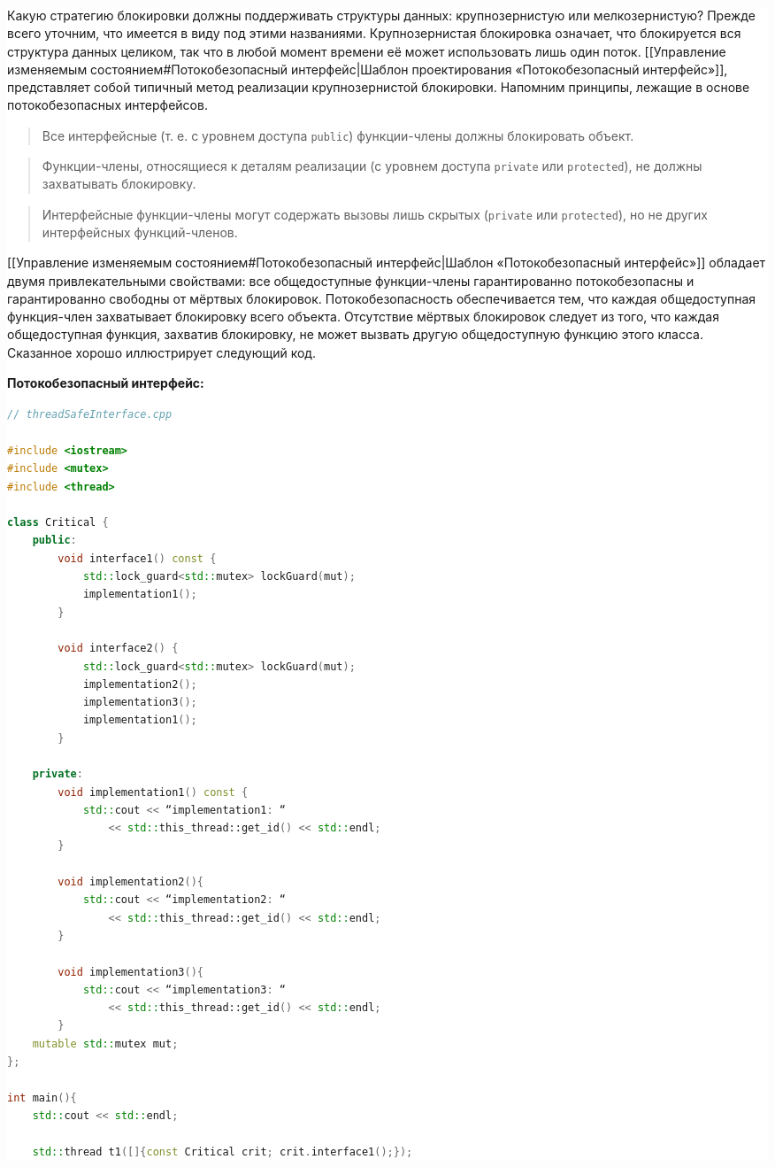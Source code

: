 Какую стратегию блокировки должны поддерживать структуры данных: крупнозернистую или мелкозернистую? Прежде всего уточним, что имеется в виду под этими названиями. Крупнозернистая блокировка означает, что блокируется вся структура данных целиком, так что в любой момент времени её может использовать лишь один поток. [[Управление изменяемым состоянием#Потокобезопасный интерфейс|Шаблон проектирования «Потокобезопасный интерфейс»]], представляет собой типичный метод реализации крупнозернистой блокировки. Напомним принципы, лежащие в основе потокобезопасных интерфейсов.

> Все интерфейсные (т. е. с уровнем доступа `public`) функции-члены должны блокировать объект.

> Функции-члены, относящиеся к деталям реализации (с уровнем доступа `private` или `protected`), не должны захватывать блокировку.

> Интерфейсные функции-члены могут содержать вызовы лишь скрытых (`private` или `protected`), но не других интерфейсных функций-членов.

[[Управление изменяемым состоянием#Потокобезопасный интерфейс|Шаблон «Потокобезопасный интерфейс»]] обладает двумя привлекательными свойствами: все общедоступные функции-члены гарантированно потокобезопасны и гарантированно свободны от мёртвых блокировок. Потокобезопасность обеспечивается тем, что каждая общедоступная функция-член захватывает блокировку всего объекта. Отсутствие мёртвых блокировок следует из того, что каждая общедоступная функция, захватив блокировку, не может вызвать другую общедоступную функцию этого класса. Сказанное хорошо иллюстрирует следующий код.

**Потокобезопасный интерфейс:**
```c++
// threadSafeInterface.cpp

#include <iostream>
#include <mutex>
#include <thread>

class Critical {
	public:
		void interface1() const {
			std::lock_guard<std::mutex> lockGuard(mut);
			implementation1();
		}

		void interface2() {
			std::lock_guard<std::mutex> lockGuard(mut);
			implementation2();
			implementation3();
			implementation1();
		}

	private:
		void implementation1() const {
			std::cout << “implementation1: “
				<< std::this_thread::get_id() << std::endl;
		}

		void implementation2(){
			std::cout << “implementation2: “
				<< std::this_thread::get_id() << std::endl;
		}

		void implementation3(){
			std::cout << “implementation3: “
				<< std::this_thread::get_id() << std::endl;
		}
	mutable std::mutex mut;
};

int main(){
	std::cout << std::endl;

	std::thread t1([]{const Critical crit; crit.interface1();});
```